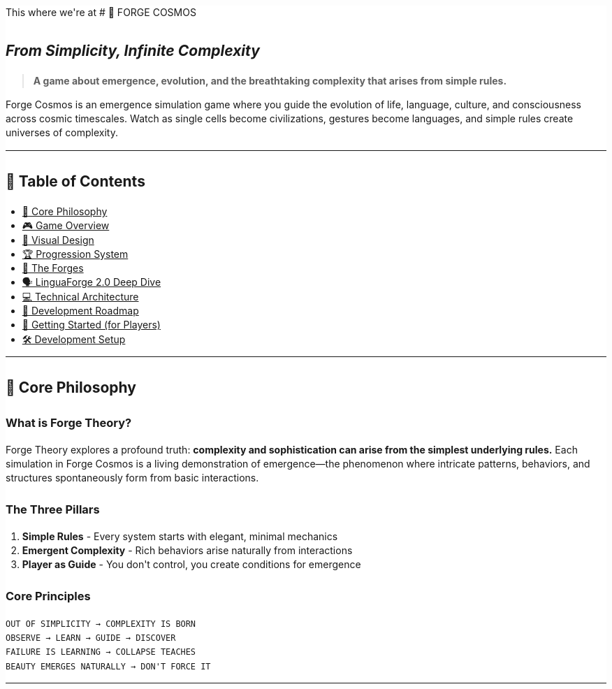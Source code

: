 This where we're at # 🌌 FORGE COSMOS

## *From Simplicity, Infinite Complexity*

> **A game about emergence, evolution, and the breathtaking complexity that arises from simple rules.**

Forge Cosmos is an emergence simulation game where you guide the evolution of life, language, culture, and consciousness across cosmic timescales. Watch as single cells become civilizations, gestures become languages, and simple rules create universes of complexity.

---

## 📖 Table of Contents

- [🎯 Core Philosophy](#-core-philosophy)
- [🎮 Game Overview](#-game-overview)
- [🎨 Visual Design](#-visual-design)
- [🏆 Progression System](#-progression-system)
- [🔬 The Forges](#-the-forges)
- [🗣️ LinguaForge 2.0 Deep Dive](#️-linguaforge-20-deep-dive)
- [💻 Technical Architecture](#-technical-architecture)
- [🚀 Development Roadmap](#-development-roadmap)
- [🎯 Getting Started (for Players)](#-getting-started-for-players)
- [🛠️ Development Setup](#️-development-setup)

---

## 🎯 Core Philosophy

### What is Forge Theory?

Forge Theory explores a profound truth: **complexity and sophistication can arise from the simplest underlying rules.** Each simulation in Forge Cosmos is a living demonstration of emergence—the phenomenon where intricate patterns, behaviors, and structures spontaneously form from basic interactions.

### The Three Pillars

1. **Simple Rules** - Every system starts with elegant, minimal mechanics
2. **Emergent Complexity** - Rich behaviors arise naturally from interactions
3. **Player as Guide** - You don't control, you create conditions for emergence

### Core Principles

```
OUT OF SIMPLICITY → COMPLEXITY IS BORN
OBSERVE → LEARN → GUIDE → DISCOVER
FAILURE IS LEARNING → COLLAPSE TEACHES
BEAUTY EMERGES NATURALLY → DON'T FORCE IT
```

---